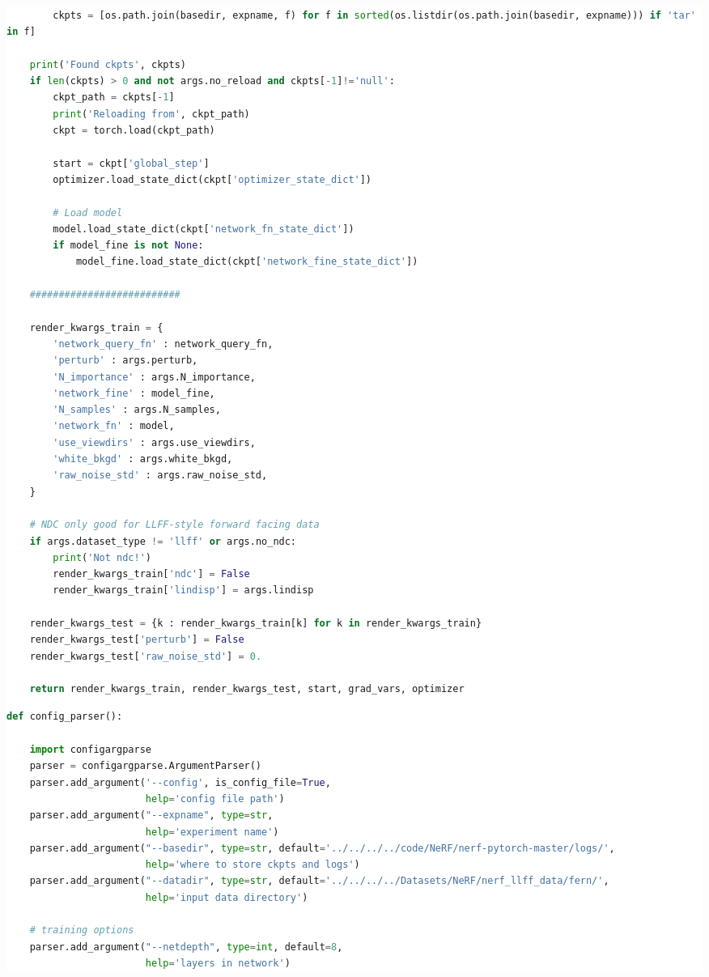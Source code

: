 ```python
        ckpts = [os.path.join(basedir, expname, f) for f in sorted(os.listdir(os.path.join(basedir, expname))) if 'tar' in f]

    print('Found ckpts', ckpts)
    if len(ckpts) > 0 and not args.no_reload and ckpts[-1]!='null':
        ckpt_path = ckpts[-1]
        print('Reloading from', ckpt_path)
        ckpt = torch.load(ckpt_path)

        start = ckpt['global_step']
        optimizer.load_state_dict(ckpt['optimizer_state_dict'])

        # Load model
        model.load_state_dict(ckpt['network_fn_state_dict'])
        if model_fine is not None:
            model_fine.load_state_dict(ckpt['network_fine_state_dict'])

    ##########################

    render_kwargs_train = {
        'network_query_fn' : network_query_fn,
        'perturb' : args.perturb,
        'N_importance' : args.N_importance,
        'network_fine' : model_fine,
        'N_samples' : args.N_samples,
        'network_fn' : model,
        'use_viewdirs' : args.use_viewdirs,
        'white_bkgd' : args.white_bkgd,
        'raw_noise_std' : args.raw_noise_std,
    }

    # NDC only good for LLFF-style forward facing data
    if args.dataset_type != 'llff' or args.no_ndc:
        print('Not ndc!')
        render_kwargs_train['ndc'] = False
        render_kwargs_train['lindisp'] = args.lindisp

    render_kwargs_test = {k : render_kwargs_train[k] for k in render_kwargs_train}
    render_kwargs_test['perturb'] = False
    render_kwargs_test['raw_noise_std'] = 0.

    return render_kwargs_train, render_kwargs_test, start, grad_vars, optimizer
```


```python
def config_parser():

    import configargparse
    parser = configargparse.ArgumentParser()
    parser.add_argument('--config', is_config_file=True, 
                        help='config file path')
    parser.add_argument("--expname", type=str, 
                        help='experiment name')
    parser.add_argument("--basedir", type=str, default='../../../../code/NeRF/nerf-pytorch-master/logs/', 
                        help='where to store ckpts and logs')
    parser.add_argument("--datadir", type=str, default='../../../../Datasets/NeRF/nerf_llff_data/fern/', 
                        help='input data directory')

    # training options
    parser.add_argument("--netdepth", type=int, default=8, 
                        help='layers in network')
```